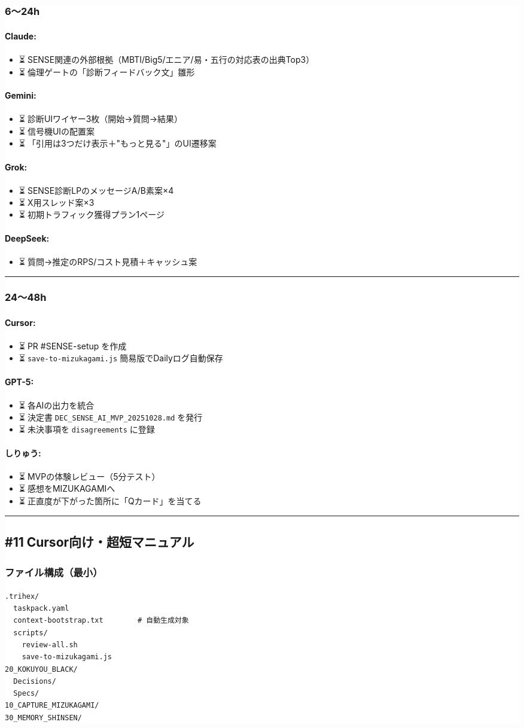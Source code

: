 
### 6〜24h

#### Claude:
- ⏳ SENSE関連の外部根拠（MBTI/Big5/エニア/易・五行の対応表の出典Top3）
- ⏳ 倫理ゲートの「診断フィードバック文」雛形

#### Gemini:
- ⏳ 診断UIワイヤー3枚（開始→質問→結果）
- ⏳ 信号機UIの配置案
- ⏳ 「引用は3つだけ表示＋"もっと見る"」のUI遷移案

#### Grok:
- ⏳ SENSE診断LPのメッセージA/B素案×4
- ⏳ X用スレッド案×3
- ⏳ 初期トラフィック獲得プラン1ページ

#### DeepSeek:
- ⏳ 質問→推定のRPS/コスト見積＋キャッシュ案

---

### 24〜48h

#### Cursor:
- ⏳ PR #SENSE-setup を作成
- ⏳ `save-to-mizukagami.js` 簡易版でDailyログ自動保存

#### GPT-5:
- ⏳ 各AIの出力を統合
- ⏳ 決定書 `DEC_SENSE_AI_MVP_20251028.md` を発行
- ⏳ 未決事項を `disagreements` に登録

#### しりゅう:
- ⏳ MVPの体験レビュー（5分テスト）
- ⏳ 感想をMIZUKAGAMIへ
- ⏳ 正直度が下がった箇所に「Qカード」を当てる

---

## #11 Cursor向け・超短マニュアル

### ファイル構成（最小）

```
.trihex/
  taskpack.yaml
  context-bootstrap.txt        # 自動生成対象
  scripts/
    review-all.sh
    save-to-mizukagami.js
20_KOKUYOU_BLACK/
  Decisions/
  Specs/
10_CAPTURE_MIZUKAGAMI/
30_MEMORY_SHINSEN/
```
